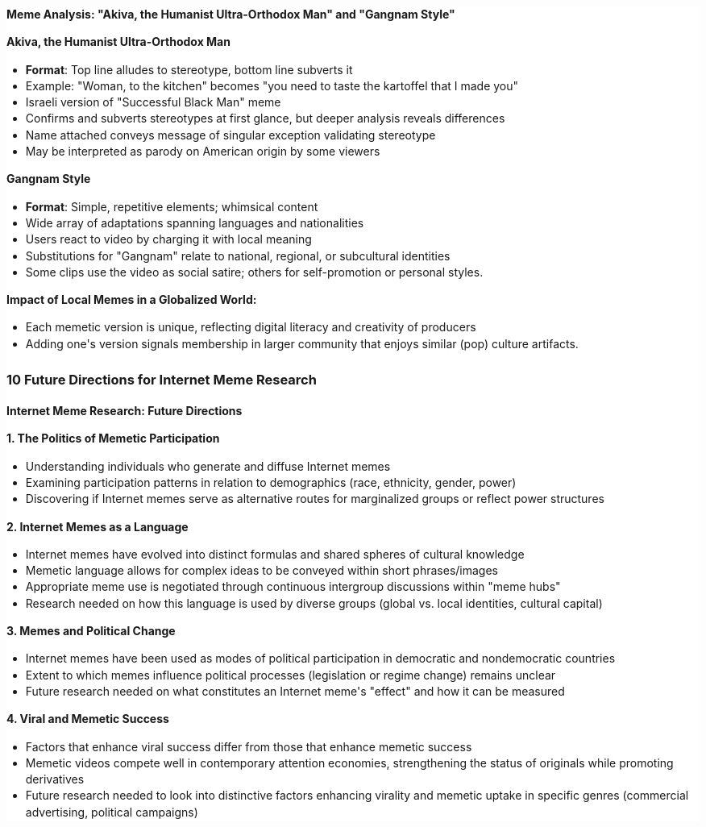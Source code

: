 **Meme Analysis: "Akiva, the Humanist Ultra-Orthodox Man" and "Gangnam Style"**

**Akiva, the Humanist Ultra-Orthodox Man**
- **Format**: Top line alludes to stereotype, bottom line subverts it
- Example: "Woman, to the kitchen" becomes "you need to taste the kartoffel that I made you"
- Israeli version of "Successful Black Man" meme
- Confirms and subverts stereotypes at first glance, but deeper analysis reveals differences
- Name attached conveys message of singular exception validating stereotype
- May be interpreted as parody on American origin by some viewers

**Gangnam Style**
- **Format**: Simple, repetitive elements; whimsical content
- Wide array of adaptations spanning languages and nationalities
- Users react to video by charging it with local meaning
- Substitutions for "Gangnam" relate to national, regional, or subcultural identities
- Some clips use the video as social satire; others for self-promotion or personal styles.

**Impact of Local Memes in a Globalized World:**
- Each memetic version is unique, reflecting digital literacy and creativity of producers
- Adding one's version signals membership in larger community that enjoys similar (pop) culture artifacts.


### 10 Future Directions for Internet Meme Research

**Internet Meme Research: Future Directions**

**1. The Politics of Memetic Participation**
- Understanding individuals who generate and diffuse Internet memes
- Examining participation patterns in relation to demographics (race, ethnicity, gender, power)
- Discovering if Internet memes serve as alternative routes for marginalized groups or reflect power structures

**2. Internet Memes as a Language**
- Internet memes have evolved into distinct formulas and shared spheres of cultural knowledge
- Memetic language allows for complex ideas to be conveyed within short phrases/images
- Appropriate meme use is negotiated through continuous intergroup discussions within "meme hubs"
- Research needed on how this language is used by diverse groups (global vs. local identities, cultural capital)

**3. Memes and Political Change**
- Internet memes have been used as modes of political participation in democratic and nondemocratic countries
- Extent to which memes influence political processes (legislation or regime change) remains unclear
- Future research needed on what constitutes an Internet meme's "effect" and how it can be measured

**4. Viral and Memetic Success**
- Factors that enhance viral success differ from those that enhance memetic success
- Memetic videos compete well in contemporary attention economies, strengthening the status of originals while promoting derivatives
- Future research needed to look into distinctive factors enhancing virality and memetic uptake in specific genres (commercial advertising, political campaigns)

